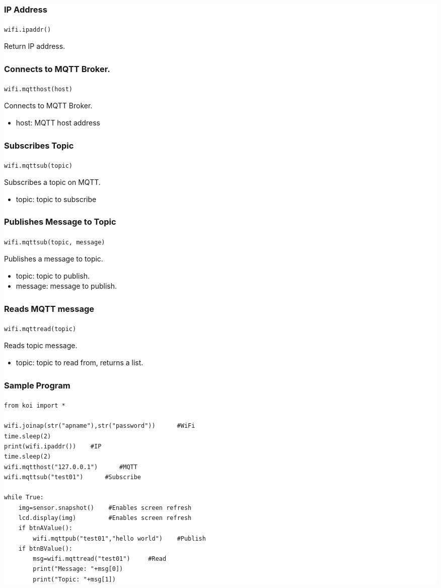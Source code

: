 ### IP Address

    wifi.ipaddr()
    
Return IP address.

### Connects to MQTT Broker.

    wifi.mqtthost(host)
    
Connects to MQTT Broker.

- host: MQTT host address

### Subscribes Topic

    wifi.mqttsub(topic)

Subscribes a topic on MQTT.
  
- topic: topic to subscribe

### Publishes Message to Topic

    wifi.mqttsub(topic, message)
    
Publishes a message to topic.

- topic: topic to publish.
- message: message to publish.

### Reads MQTT message

    wifi.mqttread(topic)

Reads topic message.

- topic: topic to read from, returns a list.

### Sample Program

    from koi import *
    
    wifi.joinap(str("apname"),str("password"))      #WiFi
    time.sleep(2)
    print(wifi.ipaddr())    #IP
    time.sleep(2)
    wifi.mqtthost("127.0.0.1")      #MQTT
    wifi.mqttsub("test01")      #Subscribe
    
    while True:
        img=sensor.snapshot()    #Enables screen refresh
        lcd.display(img)         #Enables screen refresh
        if btnAValue():
            wifi.mqttpub("test01","hello world")    #Publish
        if btnBValue():
            msg=wifi.mqttread("test01")     #Read
            print("Message: "+msg[0])
            print("Topic: "+msg[1])
